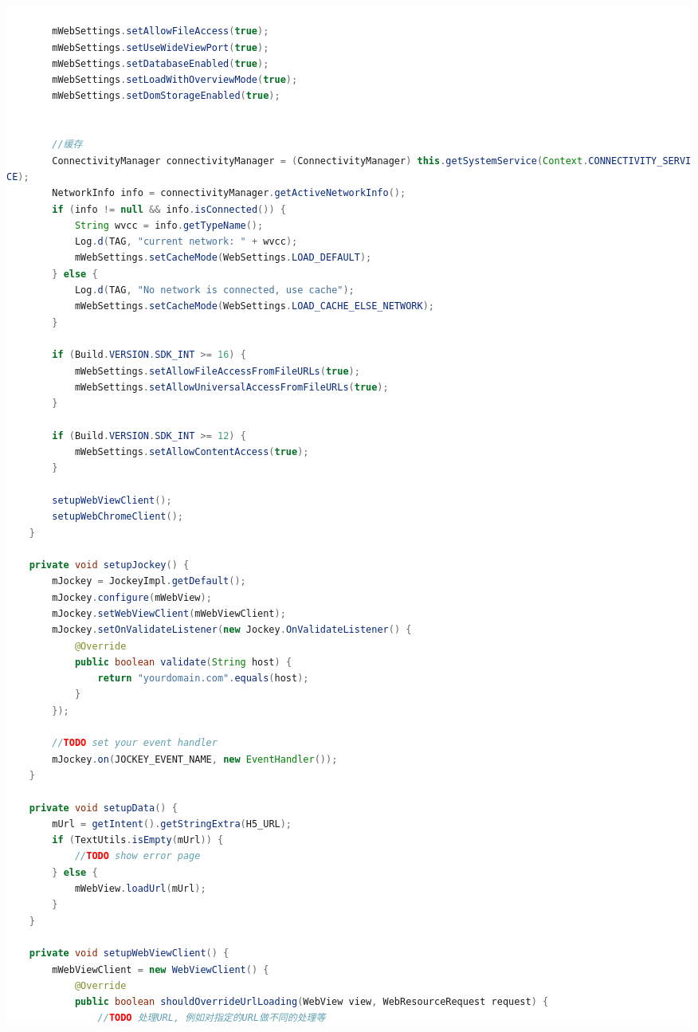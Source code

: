 ```java

        mWebSettings.setAllowFileAccess(true);
        mWebSettings.setUseWideViewPort(true);
        mWebSettings.setDatabaseEnabled(true);
        mWebSettings.setLoadWithOverviewMode(true);
        mWebSettings.setDomStorageEnabled(true);


        //缓存
        ConnectivityManager connectivityManager = (ConnectivityManager) this.getSystemService(Context.CONNECTIVITY_SERVICE);
        NetworkInfo info = connectivityManager.getActiveNetworkInfo();
        if (info != null && info.isConnected()) {
            String wvcc = info.getTypeName();
            Log.d(TAG, "current network: " + wvcc);
            mWebSettings.setCacheMode(WebSettings.LOAD_DEFAULT);
        } else {
            Log.d(TAG, "No network is connected, use cache");
            mWebSettings.setCacheMode(WebSettings.LOAD_CACHE_ELSE_NETWORK);
        }

        if (Build.VERSION.SDK_INT >= 16) {
            mWebSettings.setAllowFileAccessFromFileURLs(true);
            mWebSettings.setAllowUniversalAccessFromFileURLs(true);
        }

        if (Build.VERSION.SDK_INT >= 12) {
            mWebSettings.setAllowContentAccess(true);
        }

        setupWebViewClient();
        setupWebChromeClient();
    }

    private void setupJockey() {
        mJockey = JockeyImpl.getDefault();
        mJockey.configure(mWebView);
        mJockey.setWebViewClient(mWebViewClient);
        mJockey.setOnValidateListener(new Jockey.OnValidateListener() {
            @Override
            public boolean validate(String host) {
                return "yourdomain.com".equals(host);
            }
        });

        //TODO set your event handler
        mJockey.on(JOCKEY_EVENT_NAME, new EventHandler());
    }

    private void setupData() {
        mUrl = getIntent().getStringExtra(H5_URL);
        if (TextUtils.isEmpty(mUrl)) {
            //TODO show error page
        } else {
            mWebView.loadUrl(mUrl);
        }
    }

    private void setupWebViewClient() {
        mWebViewClient = new WebViewClient() {
            @Override
            public boolean shouldOverrideUrlLoading(WebView view, WebResourceRequest request) {
                //TODO 处理URL, 例如对指定的URL做不同的处理等
```